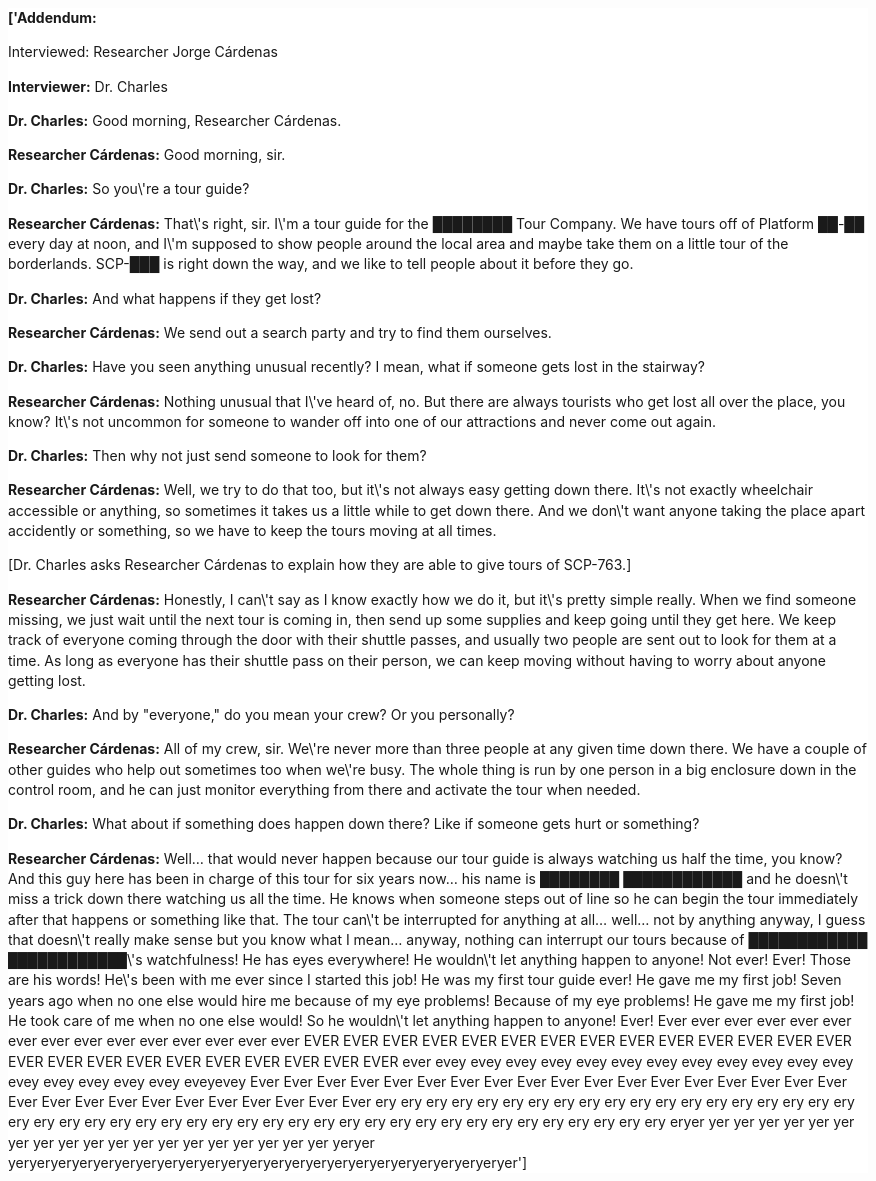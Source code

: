 <p> <strong>['Addendum:</strong></p><p>Interviewed: Researcher Jorge Cárdenas</p><p><strong>Interviewer:</strong> Dr. Charles</p><p><Begin Log></p><p><strong>Dr. Charles:</strong> Good morning, Researcher Cárdenas.</p><p><strong>Researcher Cárdenas:</strong> Good morning, sir.</p><p><strong>Dr. Charles:</strong> So you\'re a tour guide?</p><p><strong>Researcher Cárdenas:</strong> That\'s right, sir. I\'m a tour guide for the ████████ Tour Company. We have tours off of Platform ██-██ every day at noon, and I\'m supposed to show people around the local area and maybe take them on a little tour of the borderlands. SCP-███ is right down the way, and we like to tell people about it before they go.</p><p><strong>Dr. Charles:</strong> And what happens if they get lost?</p><p><strong>Researcher Cárdenas:</strong> We send out a search party and try to find them ourselves.</p><p><strong>Dr. Charles:</strong> Have you seen anything unusual recently? I mean, what if someone gets lost in the stairway?</p><p><strong>Researcher Cárdenas:</strong> Nothing unusual that I\'ve heard of, no. But there are always tourists who get lost all over the place, you know? It\'s not uncommon for someone to wander off into one of our attractions and never come out again.</p><p><strong>Dr. Charles:</strong> Then why not just send someone to look for them?</p><p><strong>Researcher Cárdenas:</strong> Well, we try to do that too, but it\'s not always easy getting down there. It\'s not exactly wheelchair accessible or anything, so sometimes it takes us a little while to get down there. And we don\'t want anyone taking the place apart accidently or something, so we have to keep the tours moving at all times.</p><p>[Dr. Charles asks Researcher Cárdenas to explain how they are able to give tours of SCP-763.]</p><p><strong>Researcher Cárdenas:</strong> Honestly, I can\'t say as I know exactly how we do it, but it\'s pretty simple really. When we find someone missing, we just wait until the next tour is coming in, then send up some supplies and keep going until they get here. We keep track of everyone coming through the door with their shuttle passes, and usually two people are sent out to look for them at a time. As long as everyone has their shuttle pass on their person, we can keep moving without having to worry about anyone getting lost.</p><p><strong>Dr. Charles:</strong> And by "everyone," do you mean your crew? Or you personally?</p><p><strong>Researcher Cárdenas:</strong> All of my crew, sir. We\'re never more than three people at any given time down there. We have a couple of other guides who help out sometimes too when we\'re busy. The whole thing is run by one person in a big enclosure down in the control room, and he can just monitor everything from there and activate the tour when needed.</p><p><strong>Dr. Charles:</strong> What about if something does happen down there? Like if someone gets hurt or something?</p><p><strong>Researcher Cárdenas:</strong> Well… that would never happen because our tour guide is always watching us half the time, you know? And this guy here has been in charge of this tour for six years now… his name is ████████ ████████████ and he doesn\'t miss a trick down there watching us all the time. He knows when someone steps out of line so he can begin the tour immediately after that happens or something like that. The tour can\'t be interrupted for anything at all… well… not by anything anyway, I guess that doesn\'t really make sense but you know what I mean… anyway, nothing can interrupt our tours because of ████████████ ████████████\'s watchfulness! He has eyes everywhere! He wouldn\'t let anything happen to anyone! Not ever! Ever! Those are his words! He\'s been with me ever since I started this job! He was my first tour guide ever! He gave me my first job! Seven years ago when no one else would hire me because of my eye problems! Because of my eye problems! He gave me my first job! He took care of me when no one else would! So he wouldn\'t let anything happen to anyone! Ever! Ever ever ever ever ever ever ever ever ever ever ever ever ever ever ever EVER EVER EVER EVER EVER EVER EVER EVER EVER EVER EVER EVER EVER EVER EVER EVER EVER EVER EVER EVER EVER EVER EVER EVER ever evey evey evey evey evey evey evey evey evey evey evey evey evey evey evey evey evey eveyevey Ever Ever Ever Ever Ever Ever Ever Ever Ever Ever Ever Ever Ever Ever Ever Ever Ever Ever Ever Ever Ever Ever Ever Ever Ever Ever Ever Ever Ever ery ery ery ery ery ery ery ery ery ery ery ery ery ery ery ery ery ery ery ery ery ery ery ery ery ery ery ery ery ery ery ery ery ery ery ery ery ery ery ery ery ery ery ery ery eryer yer yer yer yer yer yer yer yer yer yer yer yer yer yer yer yer yer yer yer yeryer yeryeryeryeryeryeryeryeryeryeryeryeryeryeryeryeryeryeryeryeryeryeryeryer']</p>

<div class="footer-wikiwalk-nav">
<div style="text-align: center;">
</div>
</div>
</div>
</div>
</div>